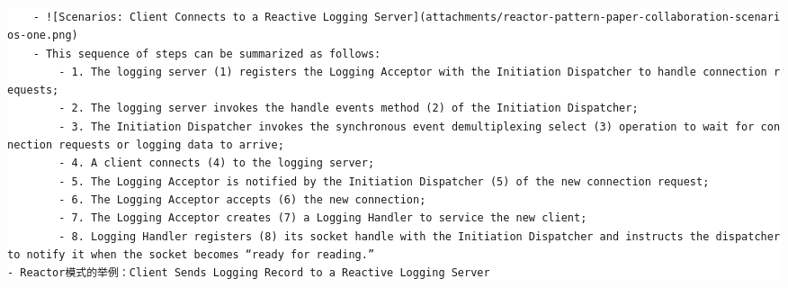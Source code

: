 		- ![Scenarios: Client Connects to a Reactive Logging Server](attachments/reactor-pattern-paper-collaboration-scenarios-one.png)
		- This sequence of steps can be summarized as follows:
			- 1. The logging server (1) registers the Logging Acceptor with the Initiation Dispatcher to handle connection requests; 
			- 2. The logging server invokes the handle events method (2) of the Initiation Dispatcher; 
			- 3. The Initiation Dispatcher invokes the synchronous event demultiplexing select (3) operation to wait for connection requests or logging data to arrive; 
			- 4. A client connects (4) to the logging server; 
			- 5. The Logging Acceptor is notified by the Initiation Dispatcher (5) of the new connection request; 
			- 6. The Logging Acceptor accepts (6) the new connection;
			- 7. The Logging Acceptor creates (7) a Logging Handler to service the new client; 
			- 8. Logging Handler registers (8) its socket handle with the Initiation Dispatcher and instructs the dispatcher to notify it when the socket becomes “ready for reading.”
	- Reactor模式的举例：Client Sends Logging Record to a Reactive Logging Server